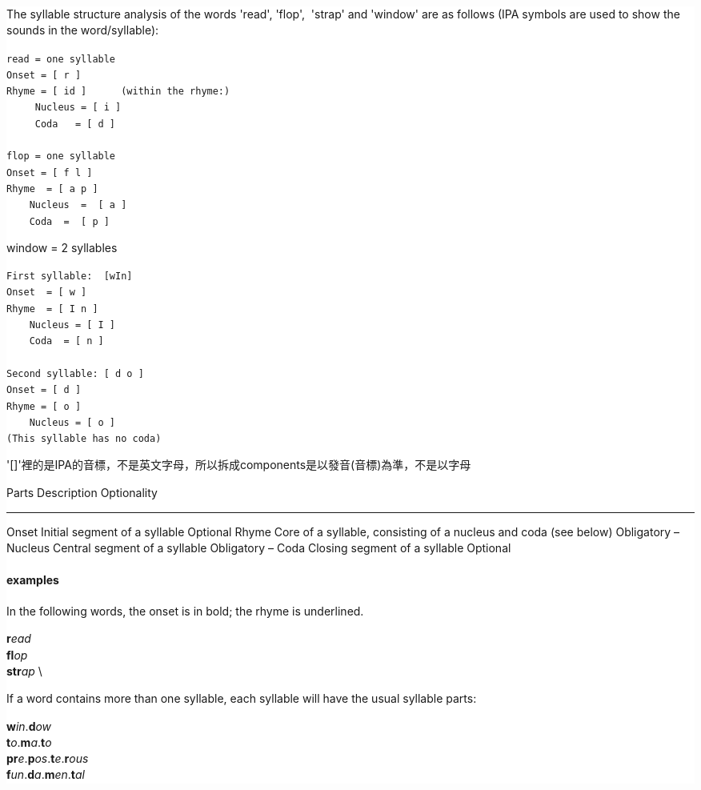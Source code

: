The syllable structure analysis of the words 'read', 'flop',  'strap'
and 'window' are as follows (IPA symbols are used to show the sounds in
the word/syllable):

```
read = one syllable
Onset = [ r ]
Rhyme = [ id ]      (within the rhyme:)
     Nucleus = [ i ]
     Coda   = [ d ]

flop = one syllable
Onset = [ f l ]
Rhyme  = [ a p ]
    Nucleus  =  [ a ]
    Coda  =  [ p ]
```

window = 2 syllables

```
First syllable:  [wIn]
Onset  = [ w ]
Rhyme  = [ I n ]
    Nucleus = [ I ]
    Coda  = [ n ]

Second syllable: [ d o ]
Onset = [ d ]
Rhyme = [ o ]
    Nucleus = [ o ]
(This syllable has no coda)
```

'[]'裡的是IPA的音標，不是英文字母，所以拆成components是以發音(音標)為準，不是以字母

  Parts       Description                                                        Optionality
  ----------- ------------------------------------------------------------------ -------------
  Onset       Initial segment of a syllable                                      Optional
  Rhyme       Core of a syllable, consisting of a nucleus and coda (see below)   Obligatory
  – Nucleus   Central segment of a syllable                                      Obligatory
  – Coda      Closing segment of a syllable                                      Optional

#### examples

In the following words, the onset is in bold; the rhyme is underlined.

**r***ead* \
 **fl***op* \
 **str***ap* \

If a word contains more than one syllable, each syllable will have the
usual syllable parts:

**w***in*.**d***ow* \
 **t***o*.**m***a*.**t***o* \
 **pr***e*.**p***os*.**t***e*.**r***ous* \
 **f***un*.**d***a*.**m***en*.**t***al*
